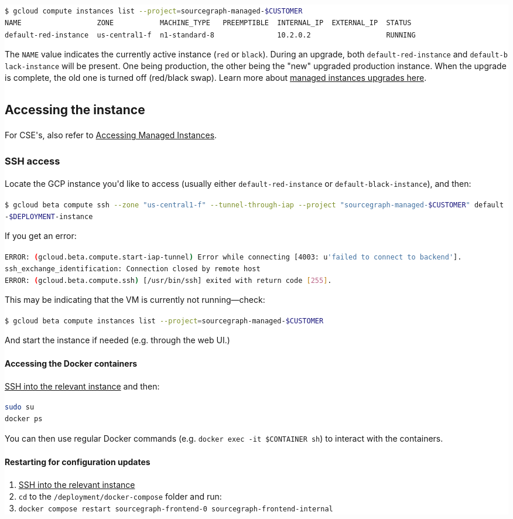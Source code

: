 ```sh
$ gcloud compute instances list --project=sourcegraph-managed-$CUSTOMER
NAME                  ZONE           MACHINE_TYPE   PREEMPTIBLE  INTERNAL_IP  EXTERNAL_IP  STATUS
default-red-instance  us-central1-f  n1-standard-8               10.2.0.2                  RUNNING
```

The `NAME` value indicates the currently active instance (`red` or `black`). During an upgrade, both `default-red-instance` and `default-black-instance` will be present. One being production, the other being the "new" upgraded production instance. When the upgrade is complete, the old one is turned off (red/black swap). Learn more about [managed instances upgrades here](upgrade_process.md).

## Accessing the instance

For CSE's, also refer to [Accessing Managed Instances](../../../../../ce-support/support/process/support-managed-instances.md).

### SSH access

Locate the GCP instance you'd like to access (usually either `default-red-instance` or `default-black-instance`), and then:

```sh
$ gcloud beta compute ssh --zone "us-central1-f" --tunnel-through-iap --project "sourcegraph-managed-$CUSTOMER" default-$DEPLOYMENT-instance
```

If you get an error:

```sh
ERROR: (gcloud.beta.compute.start-iap-tunnel) Error while connecting [4003: u'failed to connect to backend'].
ssh_exchange_identification: Connection closed by remote host
ERROR: (gcloud.beta.compute.ssh) [/usr/bin/ssh] exited with return code [255].
```

This may be indicating that the VM is currently not running—check:

```sh
$ gcloud beta compute instances list --project=sourcegraph-managed-$CUSTOMER
```

And start the instance if needed (e.g. through the web UI.)

#### Accessing the Docker containers

[SSH into the relevant instance](#ssh-access) and then:

```sh
sudo su
docker ps
```

You can then use regular Docker commands (e.g. `docker exec -it $CONTAINER sh`) to interact with the containers.

#### Restarting for configuration updates

1. [SSH into the relevant instance](#ssh-access)
2. `cd` to the `/deployment/docker-compose` folder and run:
3. `docker compose restart sourcegraph-frontend-0 sourcegraph-frontend-internal`

